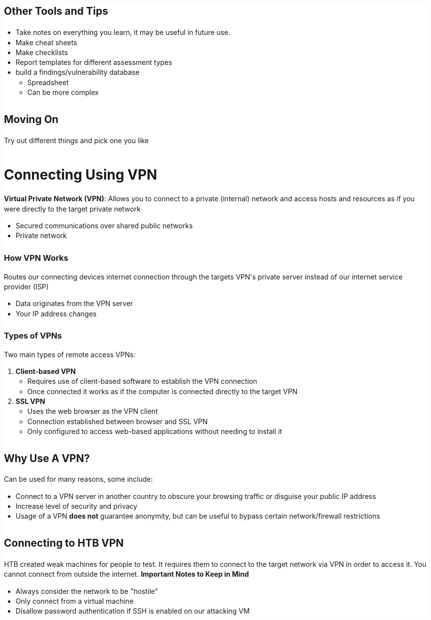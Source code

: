 ## Other Tools and Tips
- Take notes on everything you learn, it may be useful in future use.
- Make cheat sheets 
- Make checklists 
- Report templates for different assessment types 
- build a findings/vulnerability database
	- Spreadsheet 
	- Can be more complex

## Moving On
Try out different things and pick one you like


# Connecting Using VPN
**Virtual Private Network (VPN)**: Allows you to connect to a private (internal) network and access hosts and resources as if you were directly to the target private network
- Secured communications over shared public networks 
- Private network

### How VPN Works
Routes our connecting devices internet connection through the targets VPN's private server instead of our internet service provider (ISP)
- Data originates from the VPN server
- Your IP address changes 

### Types of VPNs
Two main types of remote access VPNs:
1. **Client-based VPN**
	- Requires use of client-based software to establish the VPN connection
	- Once connected it works as if the computer is connected directly to the target VPN
1. **SSL VPN**
	- Uses the web browser as the VPN client
	- Connection established between browser and SSL VPN
	- Only configured to access web-based applications without needing to install it

## Why Use A VPN?
Can be used for many reasons, some include:
- Connect to a VPN server in another country to obscure your browsing traffic or disguise your public IP address
- Increase level of security and privacy 
- Usage of a VPN **does not** guarantee anonymity, but can be useful to bypass certain network/firewall restrictions 

## Connecting to HTB VPN
HTB created weak machines for people to test. It requires them to connect to the target network via VPN in order to access it. You cannot connect from outside the internet. 
**Important Notes to Keep in Mind**
- Always consider the network to be "hostile"
- Only connect from a virtual machine 
- Disallow password authentication if SSH is enabled on our attacking VM
